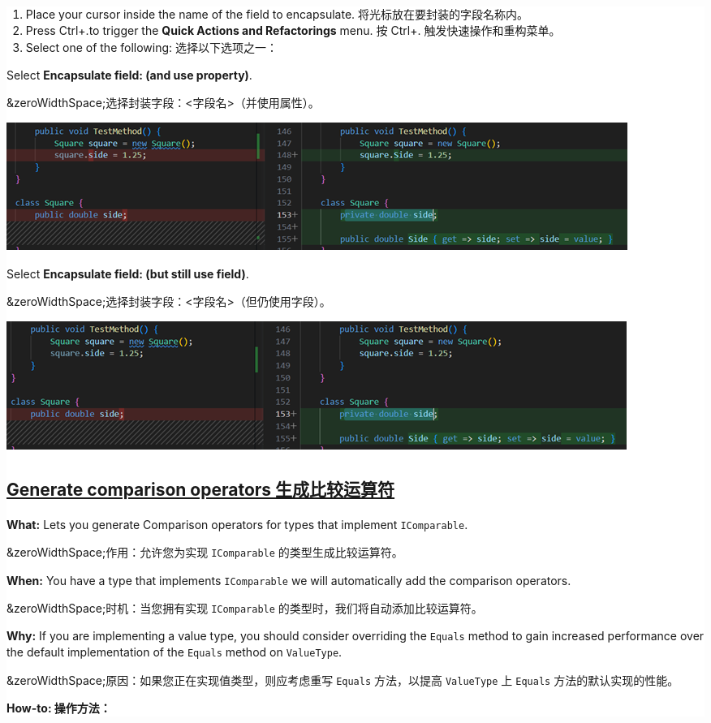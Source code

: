 1. Place your cursor inside the name of the field to encapsulate.
   将光标放在要封装的字段名称内。
2. Press Ctrl+.to trigger the **Quick Actions and Refactorings** menu.
   按 Ctrl+. 触发快速操作和重构菜单。
3. Select one of the following:
   选择以下选项之一：

Select **Encapsulate field: <fieldname> (and use property)**.

&zeroWidthSpace;选择封装字段：<字段名>（并使用属性）。

![Encapsulate field and use property example](./Refactoring_img/encapsulate-field-use-property.png)

Select **Encapsulate field: <fieldname> (but still use field)**.

&zeroWidthSpace;选择封装字段：<字段名>（但仍使用字段）。

![Encapsulate field but still use field example](./Refactoring_img/encapsulate-field-still-use-field.png)

## [Generate comparison operators 生成比较运算符](https://code.visualstudio.com/docs/csharp/refactoring#_generate-comparison-operators)

**What:** Lets you generate Comparison operators for types that implement `IComparable`.

&zeroWidthSpace;作用：允许您为实现 `IComparable` 的类型生成比较运算符。

**When:** You have a type that implements `IComparable` we will automatically add the comparison operators.

&zeroWidthSpace;时机：当您拥有实现 `IComparable` 的类型时，我们将自动添加比较运算符。

**Why:** If you are implementing a value type, you should consider overriding the `Equals` method to gain increased performance over the default implementation of the `Equals` method on `ValueType`.

&zeroWidthSpace;原因：如果您正在实现值类型，则应考虑重写 `Equals` 方法，以提高 `ValueType` 上 `Equals` 方法的默认实现的性能。

**How-to:
操作方法：**
